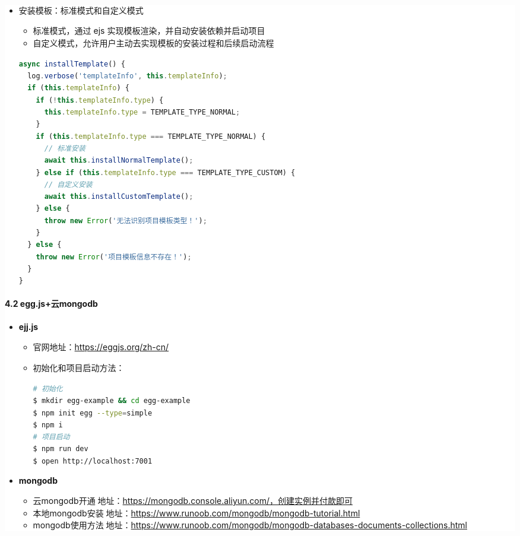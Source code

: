 
  - 安装模板：标准模式和自定义模式

    - 标准模式，通过 ejs 实现模板渲染，并自动安装依赖并启动项目
    - 自定义模式，允许用户主动去实现模板的安装过程和后续启动流程

    ```js
    async installTemplate() {
      log.verbose('templateInfo', this.templateInfo);
      if (this.templateInfo) {
        if (!this.templateInfo.type) {
          this.templateInfo.type = TEMPLATE_TYPE_NORMAL;
        }
        if (this.templateInfo.type === TEMPLATE_TYPE_NORMAL) {
          // 标准安装
          await this.installNormalTemplate();
        } else if (this.templateInfo.type === TEMPLATE_TYPE_CUSTOM) {
          // 自定义安装
          await this.installCustomTemplate();
        } else {
          throw new Error('无法识别项目模板类型！');
        }
      } else {
        throw new Error('项目模板信息不存在！');
      }
    }
    ```

#### 4.2 egg.js+云mongodb

- __ejj.js__

  - 官网地址：https://eggjs.org/zh-cn/

  - 初始化和项目启动方法：

    ```bash
    # 初始化
    $ mkdir egg-example && cd egg-example
    $ npm init egg --type=simple
    $ npm i
    # 项目启动
    $ npm run dev
    $ open http://localhost:7001
    ```

- __mongodb__

  - 云mongodb开通 地址：https://mongodb.console.aliyun.com/，创建实例并付款即可
  - 本地mongodb安装 地址：https://www.runoob.com/mongodb/mongodb-tutorial.html
  - mongodb使用方法 地址：https://www.runoob.com/mongodb/mongodb-databases-documents-collections.html
